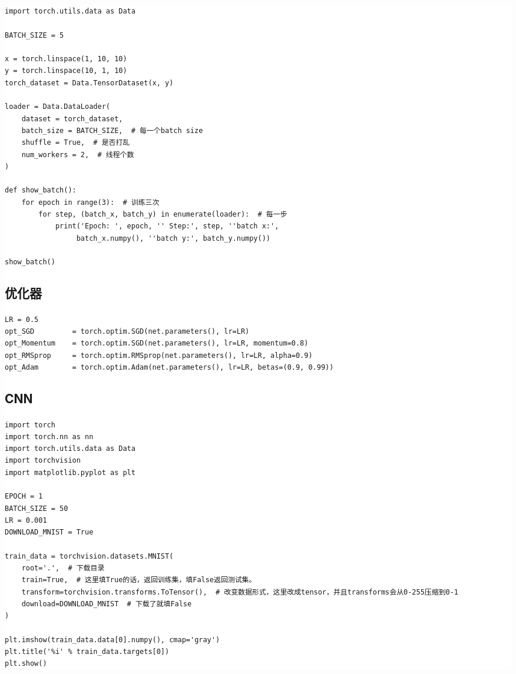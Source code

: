     import torch.utils.data as Data

    BATCH_SIZE = 5

    x = torch.linspace(1, 10, 10)
    y = torch.linspace(10, 1, 10)
    torch_dataset = Data.TensorDataset(x, y)

    loader = Data.DataLoader(
        dataset = torch_dataset,
        batch_size = BATCH_SIZE,  # 每一个batch size
        shuffle = True,  # 是否打乱
        num_workers = 2,  # 线程个数
    )

    def show_batch():
        for epoch in range(3):  # 训练三次
            for step, (batch_x, batch_y) in enumerate(loader):  # 每一步
                print('Epoch: ', epoch, '' Step:', step, ''batch x:',
                     batch_x.numpy(), ''batch y:', batch_y.numpy())

    show_batch()

## 优化器

    LR = 0.5
    opt_SGD         = torch.optim.SGD(net.parameters(), lr=LR)
    opt_Momentum    = torch.optim.SGD(net.parameters(), lr=LR, momentum=0.8)
    opt_RMSprop     = torch.optim.RMSprop(net.parameters(), lr=LR, alpha=0.9)
    opt_Adam        = torch.optim.Adam(net.parameters(), lr=LR, betas=(0.9, 0.99))

## CNN

    import torch
    import torch.nn as nn
    import torch.utils.data as Data
    import torchvision
    import matplotlib.pyplot as plt

    EPOCH = 1
    BATCH_SIZE = 50
    LR = 0.001
    DOWNLOAD_MNIST = True

    train_data = torchvision.datasets.MNIST(
        root='.',  # 下载目录
        train=True,  # 这里填True的话，返回训练集，填False返回测试集。
        transform=torchvision.transforms.ToTensor(),  # 改变数据形式，这里改成tensor，并且transforms会从0-255压缩到0-1
        download=DOWNLOAD_MNIST  # 下载了就填False
    )

    plt.imshow(train_data.data[0].numpy(), cmap='gray')
    plt.title('%i' % train_data.targets[0])
    plt.show()
